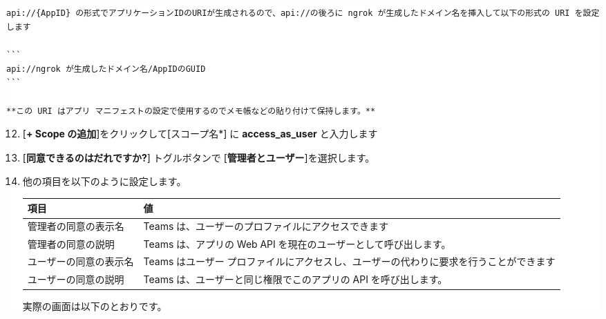     api://{AppID} の形式でアプリケーションIDのURIが生成されるので、api://の後ろに ngrok が生成したドメイン名を挿入して以下の形式の URI を設定します

    ```
    api://ngrok が生成したドメイン名/AppIDのGUID
    ```

    **この URI はアプリ マニフェストの設定で使用するのでメモ帳などの貼り付けて保持します。**

12. \[**+ Scope の追加**]をクリックして\[スコープ名*] に **access_as_user** と入力します

13. \[**同意できるのはだれですか?**\] トグルボタンで \[**管理者とユーザー**]を選択します。

14. 他の項目を以下のように設定します。

    |項目|値|
    |---|---|
    | 管理者の同意の表示名 | Teams は、ユーザーのプロファイルにアクセスできます |
    | 管理者の同意の説明 | Teams は、アプリの Web API を現在のユーザーとして呼び出します。|
    | ユーザーの同意の表示名 | Teams はユーザー プロファイルにアクセスし、ユーザーの代わりに要求を行うことができます|
    | ユーザーの同意の説明 | Teams は、ユーザーと同じ権限でこのアプリの API を呼び出します。|

    実際の画面は以下のとおりです。
